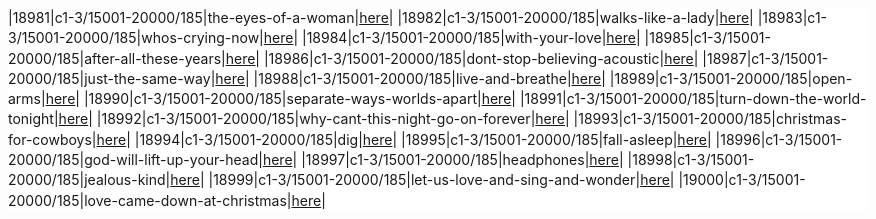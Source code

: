 |18981|c1-3/15001-20000/185|the-eyes-of-a-woman|[here](https://cdn.jsdelivr.net/gh/guitarchord/c1-3/15001-20000/185/the-eyes-of-a-woman.webp)|
|18982|c1-3/15001-20000/185|walks-like-a-lady|[here](https://cdn.jsdelivr.net/gh/guitarchord/c1-3/15001-20000/185/walks-like-a-lady.webp)|
|18983|c1-3/15001-20000/185|whos-crying-now|[here](https://cdn.jsdelivr.net/gh/guitarchord/c1-3/15001-20000/185/whos-crying-now.webp)|
|18984|c1-3/15001-20000/185|with-your-love|[here](https://cdn.jsdelivr.net/gh/guitarchord/c1-3/15001-20000/185/with-your-love.webp)|
|18985|c1-3/15001-20000/185|after-all-these-years|[here](https://cdn.jsdelivr.net/gh/guitarchord/c1-3/15001-20000/185/after-all-these-years.webp)|
|18986|c1-3/15001-20000/185|dont-stop-believing-acoustic|[here](https://cdn.jsdelivr.net/gh/guitarchord/c1-3/15001-20000/185/dont-stop-believing-acoustic.webp)|
|18987|c1-3/15001-20000/185|just-the-same-way|[here](https://cdn.jsdelivr.net/gh/guitarchord/c1-3/15001-20000/185/just-the-same-way.webp)|
|18988|c1-3/15001-20000/185|live-and-breathe|[here](https://cdn.jsdelivr.net/gh/guitarchord/c1-3/15001-20000/185/live-and-breathe.webp)|
|18989|c1-3/15001-20000/185|open-arms|[here](https://cdn.jsdelivr.net/gh/guitarchord/c1-3/15001-20000/185/open-arms.webp)|
|18990|c1-3/15001-20000/185|separate-ways-worlds-apart|[here](https://cdn.jsdelivr.net/gh/guitarchord/c1-3/15001-20000/185/separate-ways-worlds-apart.webp)|
|18991|c1-3/15001-20000/185|turn-down-the-world-tonight|[here](https://cdn.jsdelivr.net/gh/guitarchord/c1-3/15001-20000/185/turn-down-the-world-tonight.webp)|
|18992|c1-3/15001-20000/185|why-cant-this-night-go-on-forever|[here](https://cdn.jsdelivr.net/gh/guitarchord/c1-3/15001-20000/185/why-cant-this-night-go-on-forever.webp)|
|18993|c1-3/15001-20000/185|christmas-for-cowboys|[here](https://cdn.jsdelivr.net/gh/guitarchord/c1-3/15001-20000/185/christmas-for-cowboys.webp)|
|18994|c1-3/15001-20000/185|dig|[here](https://cdn.jsdelivr.net/gh/guitarchord/c1-3/15001-20000/185/dig.webp)|
|18995|c1-3/15001-20000/185|fall-asleep|[here](https://cdn.jsdelivr.net/gh/guitarchord/c1-3/15001-20000/185/fall-asleep.webp)|
|18996|c1-3/15001-20000/185|god-will-lift-up-your-head|[here](https://cdn.jsdelivr.net/gh/guitarchord/c1-3/15001-20000/185/god-will-lift-up-your-head.webp)|
|18997|c1-3/15001-20000/185|headphones|[here](https://cdn.jsdelivr.net/gh/guitarchord/c1-3/15001-20000/185/headphones.webp)|
|18998|c1-3/15001-20000/185|jealous-kind|[here](https://cdn.jsdelivr.net/gh/guitarchord/c1-3/15001-20000/185/jealous-kind.webp)|
|18999|c1-3/15001-20000/185|let-us-love-and-sing-and-wonder|[here](https://cdn.jsdelivr.net/gh/guitarchord/c1-3/15001-20000/185/let-us-love-and-sing-and-wonder.webp)|
|19000|c1-3/15001-20000/185|love-came-down-at-christmas|[here](https://cdn.jsdelivr.net/gh/guitarchord/c1-3/15001-20000/185/love-came-down-at-christmas.webp)|
